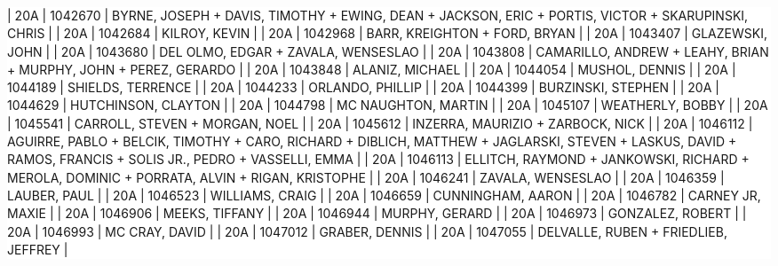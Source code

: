 | 20A              | 1042670 | BYRNE, JOSEPH + DAVIS, TIMOTHY + EWING, DEAN + JACKSON, ERIC + PORTIS,   VICTOR + SKARUPINSKI, CHRIS                                                                     |
| 20A              | 1042684 | KILROY, KEVIN                                                                                                                                                            |
| 20A              | 1042968 | BARR, KREIGHTON + FORD, BRYAN                                                                                                                                            |
| 20A              | 1043407 | GLAZEWSKI, JOHN                                                                                                                                                          |
| 20A              | 1043680 | DEL OLMO, EDGAR + ZAVALA, WENSESLAO                                                                                                                                      |
| 20A              | 1043808 | CAMARILLO, ANDREW + LEAHY, BRIAN + MURPHY, JOHN + PEREZ, GERARDO                                                                                                         |
| 20A              | 1043848 | ALANIZ, MICHAEL                                                                                                                                                          |
| 20A              | 1044054 | MUSHOL, DENNIS                                                                                                                                                           |
| 20A              | 1044189 | SHIELDS, TERRENCE                                                                                                                                                        |
| 20A              | 1044233 | ORLANDO, PHILLIP                                                                                                                                                         |
| 20A              | 1044399 | BURZINSKI, STEPHEN                                                                                                                                                       |
| 20A              | 1044629 | HUTCHINSON, CLAYTON                                                                                                                                                      |
| 20A              | 1044798 | MC NAUGHTON, MARTIN                                                                                                                                                      |
| 20A              | 1045107 | WEATHERLY, BOBBY                                                                                                                                                         |
| 20A              | 1045541 | CARROLL, STEVEN + MORGAN, NOEL                                                                                                                                           |
| 20A              | 1045612 | INZERRA, MAURIZIO + ZARBOCK, NICK                                                                                                                                        |
| 20A              | 1046112 | AGUIRRE, PABLO + BELCIK, TIMOTHY + CARO, RICHARD + DIBLICH, MATTHEW +   JAGLARSKI, STEVEN + LASKUS, DAVID + RAMOS, FRANCIS + SOLIS JR., PEDRO +   VASSELLI, EMMA         |
| 20A              | 1046113 | ELLITCH, RAYMOND + JANKOWSKI, RICHARD + MEROLA, DOMINIC + PORRATA, ALVIN   + RIGAN, KRISTOPHE                                                                            |
| 20A              | 1046241 | ZAVALA, WENSESLAO                                                                                                                                                        |
| 20A              | 1046359 | LAUBER, PAUL                                                                                                                                                             |
| 20A              | 1046523 | WILLIAMS, CRAIG                                                                                                                                                          |
| 20A              | 1046659 | CUNNINGHAM, AARON                                                                                                                                                        |
| 20A              | 1046782 | CARNEY JR, MAXIE                                                                                                                                                         |
| 20A              | 1046906 | MEEKS, TIFFANY                                                                                                                                                           |
| 20A              | 1046944 | MURPHY, GERARD                                                                                                                                                           |
| 20A              | 1046973 | GONZALEZ, ROBERT                                                                                                                                                         |
| 20A              | 1046993 | MC CRAY, DAVID                                                                                                                                                           |
| 20A              | 1047012 | GRABER, DENNIS                                                                                                                                                           |
| 20A              | 1047055 | DELVALLE, RUBEN + FRIEDLIEB, JEFFREY                                                                                                                                     |